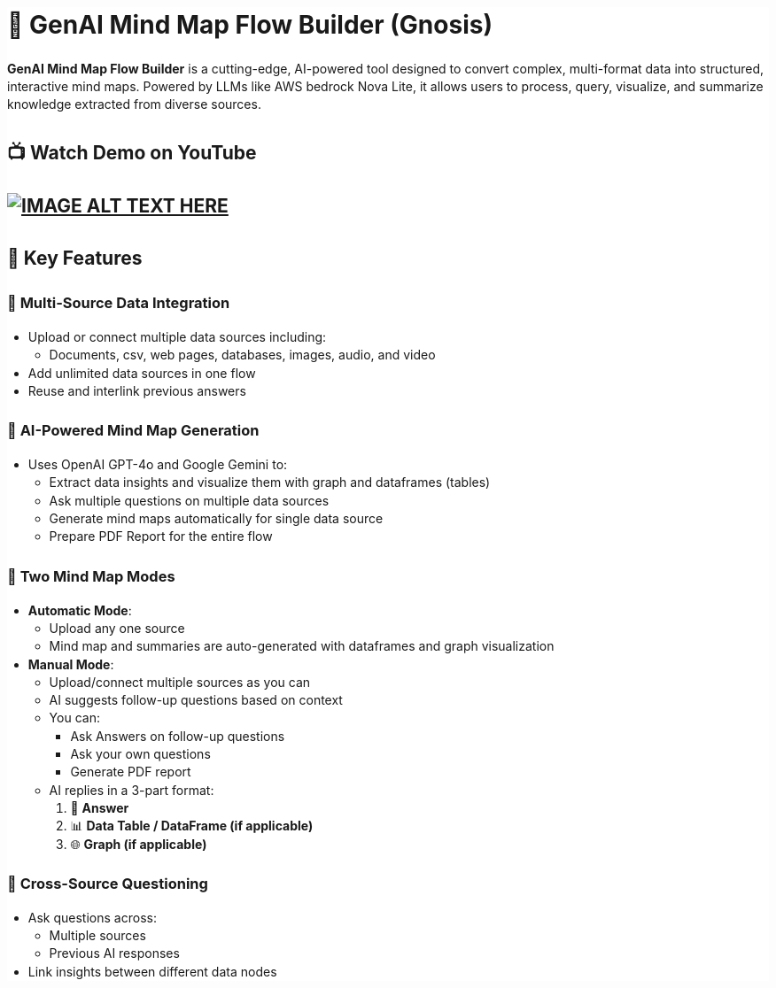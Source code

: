 # 🧠 GenAI Mind Map Flow Builder (Gnosis)

**GenAI Mind Map Flow Builder** is a cutting-edge, AI-powered tool designed to convert complex, multi-format data into structured, interactive mind maps. Powered by LLMs like AWS bedrock Nova Lite, it allows users to process, query, visualize, and summarize knowledge extracted from diverse sources.

## 📺 Watch Demo on YouTube
[![IMAGE ALT TEXT HERE](https://img.youtube.com/vi/sxvKbQI7Wl0/0.jpg)](https://youtu.be/sxvKbQI7Wl0)
---

## 🚀 Key Features

### 🔗 **Multi-Source Data Integration**
- Upload or connect multiple data sources including:
  - Documents, csv, web pages, databases, images, audio, and video
- Add unlimited data sources in one flow
- Reuse and interlink previous answers

### 🧠 **AI-Powered Mind Map Generation**
- Uses OpenAI GPT-4o and Google Gemini to:
  - Extract data insights and visualize them with graph and dataframes (tables)
  - Ask multiple questions on multiple data sources
  - Generate mind maps automatically for single data source
  - Prepare PDF Report for the entire flow

### 🧭 **Two Mind Map Modes**
- **Automatic Mode**:
  - Upload any one source
  - Mind map and summaries are auto-generated with dataframes and graph visualization
- **Manual Mode**:
  - Upload/connect multiple sources as you can
  - AI suggests follow-up questions based on context
  - You can:
    - Ask Answers on follow-up questions
    - Ask your own questions
    - Generate PDF report
  - AI replies in a 3-part format:
    1. 🧾 **Answer**
    2. 📊 **Data Table / DataFrame (if applicable)**
    3. 🌐 **Graph (if applicable)**

### 🔁 **Cross-Source Questioning**
- Ask questions across:
  - Multiple sources
  - Previous AI responses
- Link insights between different data nodes
